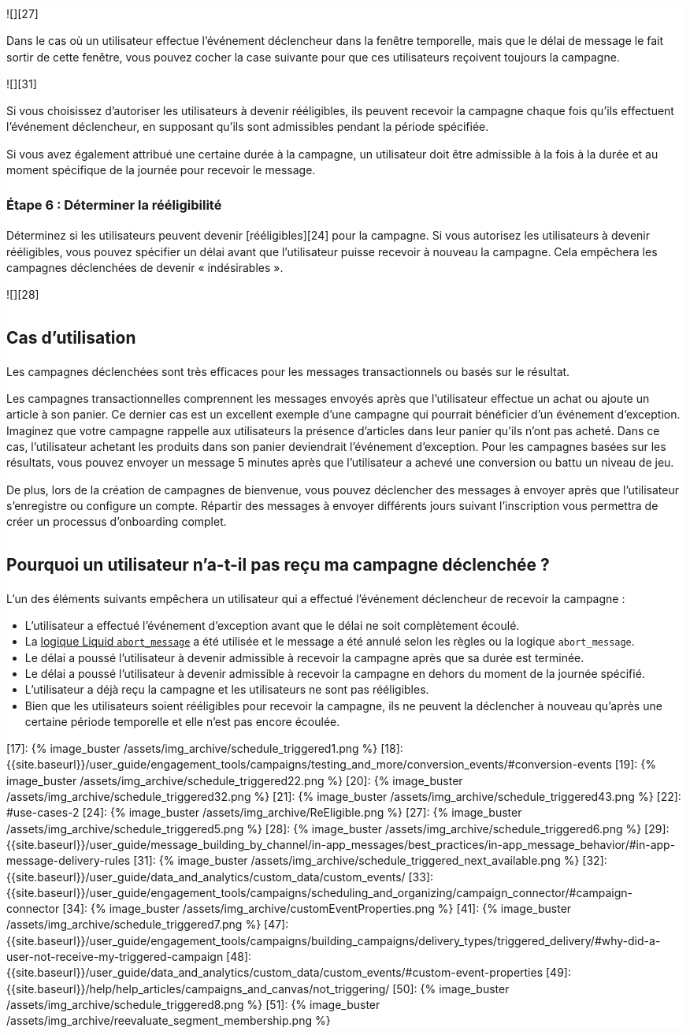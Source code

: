 ![][27]

Dans le cas où un utilisateur effectue l’événement déclencheur dans la fenêtre temporelle, mais que le délai de message le fait sortir de cette fenêtre, vous pouvez cocher la case suivante pour que ces utilisateurs reçoivent toujours la campagne.

![][31]

 Si vous choisissez d’autoriser les utilisateurs à devenir rééligibles, ils peuvent recevoir la campagne chaque fois qu’ils effectuent l’événement déclencheur, en supposant qu’ils sont admissibles pendant la période spécifiée.

Si vous avez également attribué une certaine durée à la campagne, un utilisateur doit être admissible à la fois à la durée et au moment spécifique de la journée pour recevoir le message.

### Étape 6 : Déterminer la rééligibilité

Déterminez si les utilisateurs peuvent devenir [rééligibles][24] pour la campagne. Si vous autorisez les utilisateurs à devenir rééligibles, vous pouvez spécifier un délai avant que l’utilisateur puisse recevoir à nouveau la campagne. Cela empêchera les campagnes déclenchées de devenir « indésirables ».

![][28]

## Cas d’utilisation

Les campagnes déclenchées sont très efficaces pour les messages transactionnels ou basés sur le résultat.

Les campagnes transactionnelles comprennent les messages envoyés après que l’utilisateur effectue un achat ou ajoute un article à son panier. Ce dernier cas est un excellent exemple d’une campagne qui pourrait bénéficier d’un événement d’exception. Imaginez que votre campagne rappelle aux utilisateurs la présence d’articles dans leur panier qu’ils n’ont pas acheté. Dans ce cas, l’utilisateur achetant les produits dans son panier deviendrait l’événement d’exception. Pour les campagnes basées sur les résultats, vous pouvez envoyer un message 5 minutes après que l’utilisateur a achevé une conversion ou battu un niveau de jeu.

De plus, lors de la création de campagnes de bienvenue, vous pouvez déclencher des messages à envoyer après que l’utilisateur s’enregistre ou configure un compte. Répartir des messages à envoyer différents jours suivant l’inscription vous permettra de créer un processus d’onboarding complet.

## Pourquoi un utilisateur n’a-t-il pas reçu ma campagne déclenchée ?

L’un des éléments suivants empêchera un utilisateur qui a effectué l’événement déclencheur de recevoir la campagne :

- L’utilisateur a effectué l’événement d’exception avant que le délai ne soit complètement écoulé.
- La [logique Liquid `abort_message`]({{site.baseurl}}/user_guide/personalization_and_dynamic_content/liquid/aborting_messages) a été utilisée et le message a été annulé selon les règles ou la logique `abort_message`.
- Le délai a poussé l’utilisateur à devenir admissible à recevoir la campagne après que sa durée est terminée.
- Le délai a poussé l’utilisateur à devenir admissible à recevoir la campagne en dehors du moment de la journée spécifié.
- L’utilisateur a déjà reçu la campagne et les utilisateurs ne sont pas rééligibles.
- Bien que les utilisateurs soient rééligibles pour recevoir la campagne, ils ne peuvent la déclencher à nouveau qu’après une certaine période temporelle et elle n’est pas encore écoulée.


[5]: #local-time-zone-campaigns
[8]: {{site.baseurl}}/user_guide/brazeai/intelligence/intelligent_timing/
[17]: {% image_buster /assets/img_archive/schedule_triggered1.png %}
[18]: {{site.baseurl}}/user_guide/engagement_tools/campaigns/testing_and_more/conversion_events/#conversion-events
[19]: {% image_buster /assets/img_archive/schedule_triggered22.png %}
[20]: {% image_buster /assets/img_archive/schedule_triggered32.png %}
[21]: {% image_buster /assets/img_archive/schedule_triggered43.png %}
[22]: \#use-cases-2
[24]: {% image_buster /assets/img_archive/ReEligible.png %}
[27]: {% image_buster /assets/img_archive/schedule_triggered5.png %}
[28]: {% image_buster /assets/img_archive/schedule_triggered6.png %}
[29]: {{site.baseurl}}/user_guide/message_building_by_channel/in-app_messages/best_practices/in-app_message_behavior/#in-app-message-delivery-rules
[31]: {% image_buster /assets/img_archive/schedule_triggered_next_available.png %}
[32]: {{site.baseurl}}/user_guide/data_and_analytics/custom_data/custom_events/
[33]: {{site.baseurl}}/user_guide/engagement_tools/campaigns/scheduling_and_organizing/campaign_connector/#campaign-connector
[34]: {% image_buster /assets/img_archive/customEventProperties.png %}
[41]: {% image_buster /assets/img_archive/schedule_triggered7.png %}
[47]: {{site.baseurl}}/user_guide/engagement_tools/campaigns/building_campaigns/delivery_types/triggered_delivery/#why-did-a-user-not-receive-my-triggered-campaign
[48]: {{site.baseurl}}/user_guide/data_and_analytics/custom_data/custom_events/#custom-event-properties
[49]: {{site.baseurl}}/help/help_articles/campaigns_and_canvas/not_triggering/
[50]: {% image_buster /assets/img_archive/schedule_triggered8.png %}
[51]: {% image_buster /assets/img_archive/reevaluate_segment_membership.png %}